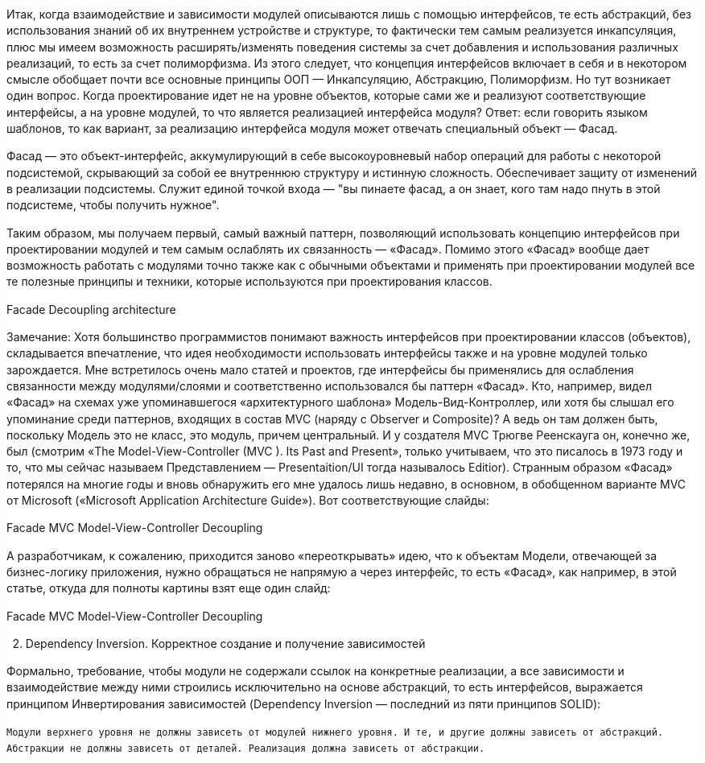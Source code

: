 Итак, когда взаимодействие и зависимости модулей описываются лишь с помощью интерфейсов, те есть абстракций, без использования знаний об их внутреннем устройстве и структуре, то фактически тем самым реализуется инкапсуляция, плюс мы имеем возможность расширять/изменять поведения системы за счет добавления и использования различных реализаций, то есть за счет полиморфизма. Из этого следует, что концепция интерфейсов включает в себя и в некотором смысле обобщает почти все основные принципы ООП — Инкапсуляцию, Абстракцию, Полиморфизм. Но тут возникает один вопрос. Когда проектирование идет не на уровне объектов, которые сами же и реализуют соответствующие интерфейсы, а на уровне модулей, то что является реализацией интерфейса модуля? Ответ: если говорить языком шаблонов, то как вариант, за реализацию интерфейса модуля может отвечать специальный объект — Фасад.

Фасад — это объект-интерфейс, аккумулирующий в себе высокоуровневый набор операций для работы с некоторой подсистемой, скрывающий за собой ее внутреннюю структуру и истинную сложность. Обеспечивает защиту от изменений в реализации подсистемы. Служит единой точкой входа — "вы пинаете фасад, а он знает, кого там надо пнуть в этой подсистеме, чтобы получить нужное".

Таким образом, мы получаем первый, самый важный паттерн, позволяющий использовать концепцию интерфейсов при проектировании модулей и тем самым ослаблять их связанность — «Фасад». Помимо этого «Фасад» вообще дает возможность работать с модулями точно также как с обычными объектами и применять при проектировании модулей все те полезные принципы и техники, которые используются при проектирования классов.

Facade Decoupling architecture

Замечание: Хотя большинство программистов понимают важность интерфейсов при проектировании классов (объектов), складывается впечатление, что идея необходимости использовать интерфейсы также и на уровне модулей только зарождается. Мне встретилось очень мало статей и проектов, где интерфейсы бы применялись для ослабления связанности между модулями/слоями и соответственно использовался бы паттерн «Фасад». Кто, например, видел «Фасад» на схемах уже упоминавшегося «архитектурного шаблона» Модель-Вид-Контроллер, или хотя бы слышал его упоминание среди паттернов, входящих в состав MVC (наряду с Observer и Composite)? А ведь он там должен быть, поскольку Модель это не класс, это модуль, причем центральный. И у создателя MVC Трюгве Реенскауга он, конечно же, был (смотрим «The Model-View-Controller (MVC ). Its Past and Present», только учитываем, что это писалось в 1973 году и то, что мы сейчас называем Представлением — Presentaition/UI тогда называлось Editior). Странным образом «Фасад» потерялся на многие годы и вновь обнаружить его мне удалось лишь недавно, в основном, в обобщенном варианте MVC от Microsoft («Microsoft Application Architecture Guide»). Вот соответствующие слайды:

Facade MVC Model-View-Controller Decoupling

А разработчикам, к сожалению, приходится заново «переоткрывать» идею, что к объектам Модели, отвечающей за бизнес-логику приложения, нужно обращаться не напрямую а через интерфейс, то есть «Фасад», как например, в этой статье, откуда для полноты картины взят еще один слайд:

Facade MVC Model-View-Controller Decoupling

2. Dependency Inversion. Корректное создание и получение зависимостей

Формально, требование, чтобы модули не содержали ссылок на конкретные реализации, а все зависимости и взаимодействие между ними строились исключительно на основе абстракций, то есть интерфейсов, выражается принципом Инвертирования зависимостей (Dependency Inversion — последний из пяти принципов SOLID):

    Модули верхнего уровня не должны зависеть от модулей нижнего уровня. И те, и другие должны зависеть от абстракций.
    Абстракции не должны зависеть от деталей. Реализация должна зависеть от абстракции.

